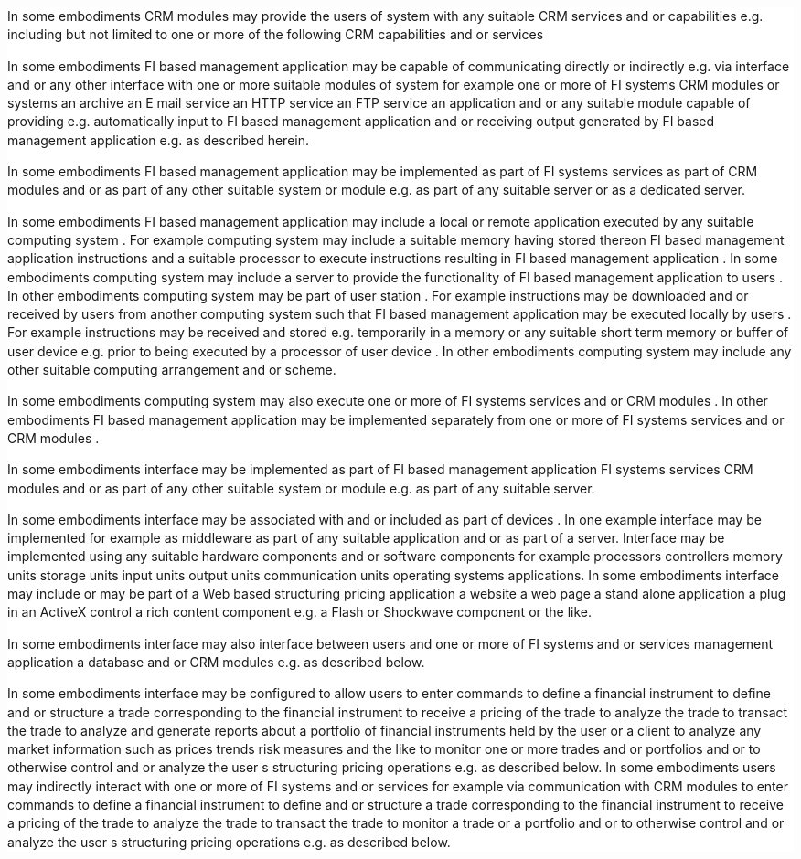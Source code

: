 In some embodiments CRM modules may provide the users of system with any suitable CRM services and or capabilities e.g. including but not limited to one or more of the following CRM capabilities and or services 

In some embodiments FI based management application may be capable of communicating directly or indirectly e.g. via interface and or any other interface with one or more suitable modules of system for example one or more of FI systems CRM modules or systems an archive an E mail service an HTTP service an FTP service an application and or any suitable module capable of providing e.g. automatically input to FI based management application and or receiving output generated by FI based management application e.g. as described herein.

In some embodiments FI based management application may be implemented as part of FI systems services as part of CRM modules and or as part of any other suitable system or module e.g. as part of any suitable server or as a dedicated server.

In some embodiments FI based management application may include a local or remote application executed by any suitable computing system . For example computing system may include a suitable memory having stored thereon FI based management application instructions and a suitable processor to execute instructions resulting in FI based management application . In some embodiments computing system may include a server to provide the functionality of FI based management application to users . In other embodiments computing system may be part of user station . For example instructions may be downloaded and or received by users from another computing system such that FI based management application may be executed locally by users . For example instructions may be received and stored e.g. temporarily in a memory or any suitable short term memory or buffer of user device e.g. prior to being executed by a processor of user device . In other embodiments computing system may include any other suitable computing arrangement and or scheme.

In some embodiments computing system may also execute one or more of FI systems services and or CRM modules . In other embodiments FI based management application may be implemented separately from one or more of FI systems services and or CRM modules .

In some embodiments interface may be implemented as part of FI based management application FI systems services CRM modules and or as part of any other suitable system or module e.g. as part of any suitable server.

In some embodiments interface may be associated with and or included as part of devices . In one example interface may be implemented for example as middleware as part of any suitable application and or as part of a server. Interface may be implemented using any suitable hardware components and or software components for example processors controllers memory units storage units input units output units communication units operating systems applications. In some embodiments interface may include or may be part of a Web based structuring pricing application a website a web page a stand alone application a plug in an ActiveX control a rich content component e.g. a Flash or Shockwave component or the like.

In some embodiments interface may also interface between users and one or more of FI systems and or services management application a database and or CRM modules e.g. as described below.

In some embodiments interface may be configured to allow users to enter commands to define a financial instrument to define and or structure a trade corresponding to the financial instrument to receive a pricing of the trade to analyze the trade to transact the trade to analyze and generate reports about a portfolio of financial instruments held by the user or a client to analyze any market information such as prices trends risk measures and the like to monitor one or more trades and or portfolios and or to otherwise control and or analyze the user s structuring pricing operations e.g. as described below. In some embodiments users may indirectly interact with one or more of FI systems and or services for example via communication with CRM modules to enter commands to define a financial instrument to define and or structure a trade corresponding to the financial instrument to receive a pricing of the trade to analyze the trade to transact the trade to monitor a trade or a portfolio and or to otherwise control and or analyze the user s structuring pricing operations e.g. as described below.
